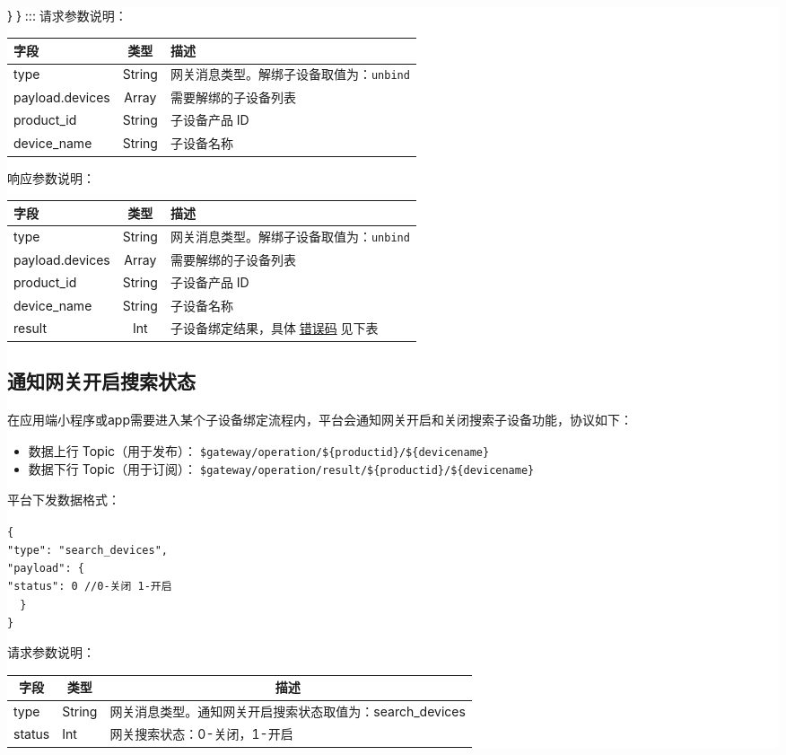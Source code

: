   }
}
:::
</dx-codeblock>
请求参数说明：

| 字段            |  类型  | 描述                                     |
| :-------------- | :----: | :--------------------------------------- |
| type            | String | 网关消息类型。解绑子设备取值为：`unbind` |
| payload.devices | Array  | 需要解绑的子设备列表                     |
| product_id      | String | 子设备产品 ID                            |
| device_name     | String | 子设备名称                               |

响应参数说明：

| 字段            |  类型  | 描述                                        |
| :-------------- | :----: | :------------------------------------------ |
| type            | String | 网关消息类型。解绑子设备取值为：`unbind`    |
| payload.devices | Array  | 需要解绑的子设备列表                        |
| product_id      | String | 子设备产品 ID                               |
| device_name     | String | 子设备名称                                  |
| result          |  Int   | 子设备绑定结果，具体 [错误码](#test) 见下表 |



## 通知网关开启搜索状态

在应用端小程序或app需要进入某个子设备绑定流程内，平台会通知网关开启和关闭搜索子设备功能，协议如下：

- 数据上行 Topic（用于发布）： `$gateway/operation/${productid}/${devicename}`
- 数据下行 Topic（用于订阅）： `$gateway/operation/result/${productid}/${devicename}`

平台下发数据格式：
```
{
"type": "search_devices",
"payload": {
"status": 0 //0-关闭 1-开启
  }
}
```

请求参数说明：

|字段|	类型|	描述|
|--|--|--|
|type	|String	|网关消息类型。通知网关开启搜索状态取值为：search_devices|
|status	|Int|	网关搜索状态：0-关闭，1-开启|
